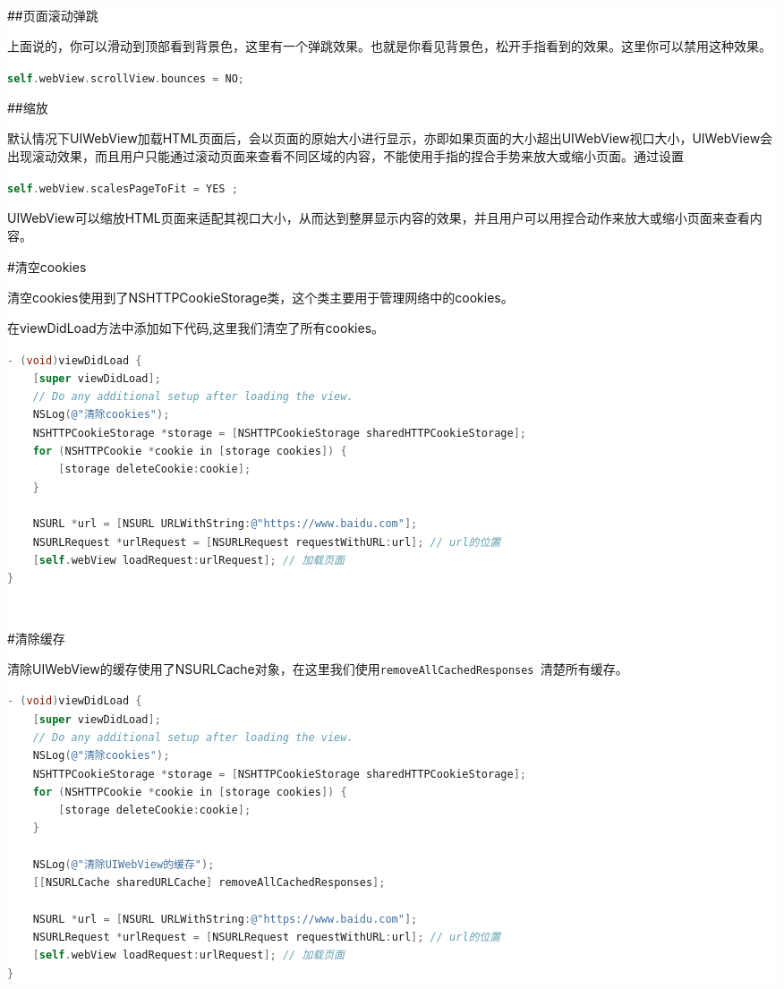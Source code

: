 ##页面滚动弹跳

上面说的，你可以滑动到顶部看到背景色，这里有一个弹跳效果。也就是你看见背景色，松开手指看到的效果。这里你可以禁用这种效果。

```objective-c
self.webView.scrollView.bounces = NO;
```

##缩放

默认情况下UIWebView加载HTML页面后，会以页面的原始大小进行显示，亦即如果页面的大小超出UIWebView视口大小，UIWebView会出现滚动效果，而且用户只能通过滚动页面来查看不同区域的内容，不能使用手指的捏合手势来放大或缩小页面。通过设置


```objective-c
self.webView.scalesPageToFit = YES ;
```

UIWebView可以缩放HTML页面来适配其视口大小，从而达到整屏显示内容的效果，并且用户可以用捏合动作来放大或缩小页面来查看内容。
&#160;

#清空cookies

清空cookies使用到了NSHTTPCookieStorage类，这个类主要用于管理网络中的cookies。

在viewDidLoad方法中添加如下代码,这里我们清空了所有cookies。

```objective-c
- (void)viewDidLoad {
    [super viewDidLoad];
    // Do any additional setup after loading the view.
    NSLog(@"清除cookies");
    NSHTTPCookieStorage *storage = [NSHTTPCookieStorage sharedHTTPCookieStorage];
    for (NSHTTPCookie *cookie in [storage cookies]) {
        [storage deleteCookie:cookie];
    }

    NSURL *url = [NSURL URLWithString:@"https://www.baidu.com"];
    NSURLRequest *urlRequest = [NSURLRequest requestWithURL:url]; // url的位置
    [self.webView loadRequest:urlRequest]; // 加载页面
}
```

&#160;

#清除缓存

清除UIWebView的缓存使用了NSURLCache对象，在这里我们使用`removeAllCachedResponses `清楚所有缓存。

```objective-c
- (void)viewDidLoad {
    [super viewDidLoad];
    // Do any additional setup after loading the view.
    NSLog(@"清除cookies");
    NSHTTPCookieStorage *storage = [NSHTTPCookieStorage sharedHTTPCookieStorage];
    for (NSHTTPCookie *cookie in [storage cookies]) {
        [storage deleteCookie:cookie];
    }
    
    NSLog(@"清除UIWebView的缓存");
    [[NSURLCache sharedURLCache] removeAllCachedResponses];
    
    NSURL *url = [NSURL URLWithString:@"https://www.baidu.com"];
    NSURLRequest *urlRequest = [NSURLRequest requestWithURL:url]; // url的位置
    [self.webView loadRequest:urlRequest]; // 加载页面
}
```
